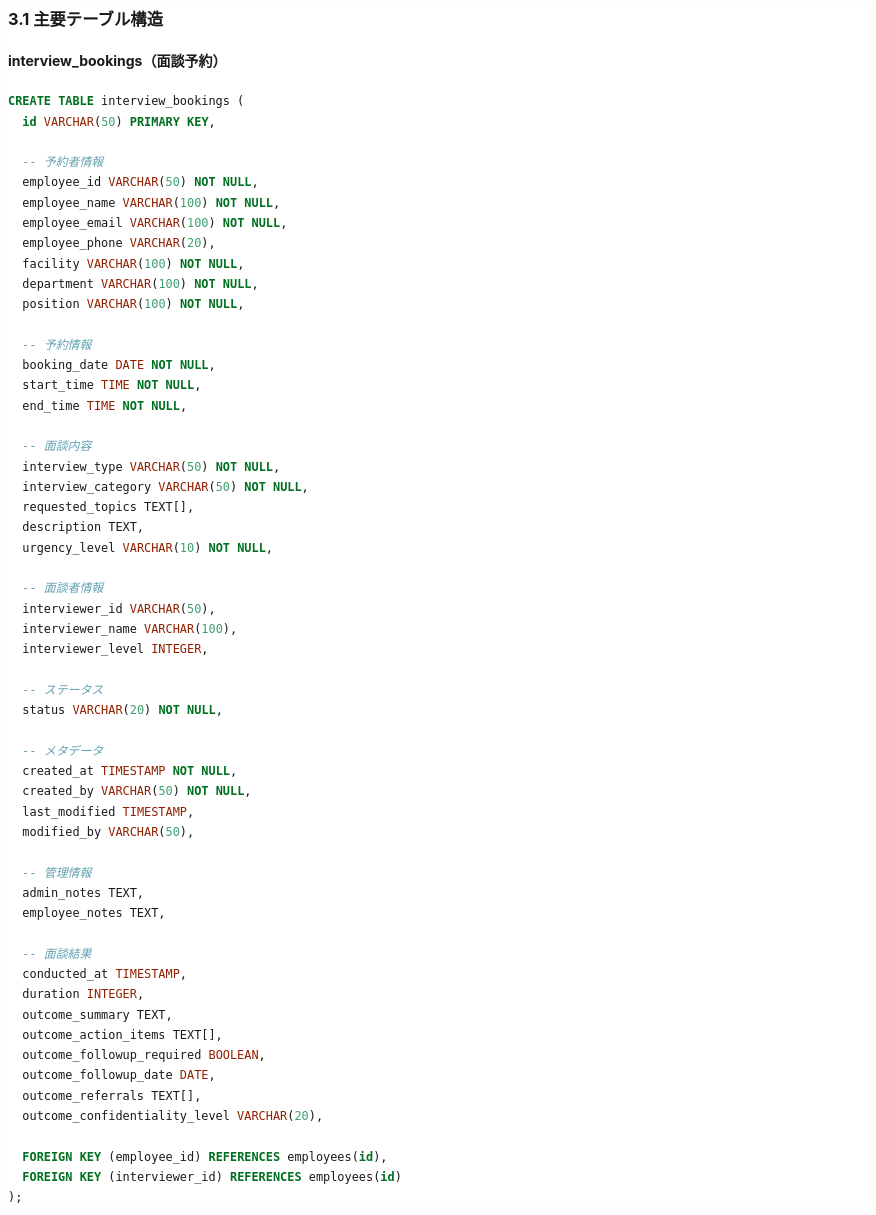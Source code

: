 ### 3.1 主要テーブル構造

#### interview_bookings（面談予約）
```sql
CREATE TABLE interview_bookings (
  id VARCHAR(50) PRIMARY KEY,
  
  -- 予約者情報
  employee_id VARCHAR(50) NOT NULL,
  employee_name VARCHAR(100) NOT NULL,
  employee_email VARCHAR(100) NOT NULL,
  employee_phone VARCHAR(20),
  facility VARCHAR(100) NOT NULL,
  department VARCHAR(100) NOT NULL,
  position VARCHAR(100) NOT NULL,
  
  -- 予約情報
  booking_date DATE NOT NULL,
  start_time TIME NOT NULL,
  end_time TIME NOT NULL,
  
  -- 面談内容
  interview_type VARCHAR(50) NOT NULL,
  interview_category VARCHAR(50) NOT NULL,
  requested_topics TEXT[],
  description TEXT,
  urgency_level VARCHAR(10) NOT NULL,
  
  -- 面談者情報
  interviewer_id VARCHAR(50),
  interviewer_name VARCHAR(100),
  interviewer_level INTEGER,
  
  -- ステータス
  status VARCHAR(20) NOT NULL,
  
  -- メタデータ
  created_at TIMESTAMP NOT NULL,
  created_by VARCHAR(50) NOT NULL,
  last_modified TIMESTAMP,
  modified_by VARCHAR(50),
  
  -- 管理情報
  admin_notes TEXT,
  employee_notes TEXT,
  
  -- 面談結果
  conducted_at TIMESTAMP,
  duration INTEGER,
  outcome_summary TEXT,
  outcome_action_items TEXT[],
  outcome_followup_required BOOLEAN,
  outcome_followup_date DATE,
  outcome_referrals TEXT[],
  outcome_confidentiality_level VARCHAR(20),
  
  FOREIGN KEY (employee_id) REFERENCES employees(id),
  FOREIGN KEY (interviewer_id) REFERENCES employees(id)
);
```
